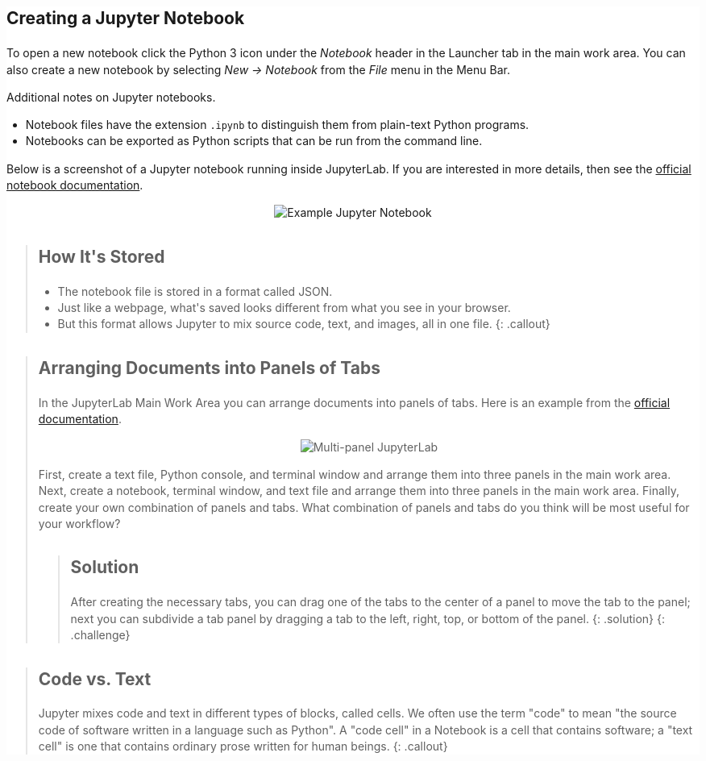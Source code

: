 ## Creating a Jupyter Notebook

To open a new notebook click the Python 3 icon under the *Notebook* header in the Launcher tab in 
the main work area. You can also create a new notebook by selecting *New -> Notebook* from the *File* menu in the Menu Bar.

Additional notes on Jupyter notebooks.

  *   Notebook files have the extension `.ipynb` to distinguish them from plain-text Python programs.
  *   Notebooks can be exported as Python scripts that can be run from the command line.

Below is a screenshot of a Jupyter notebook running inside JupyterLab. If you are interested in 
more details, then see the [official notebook documentation][jupyterlab-notebook-docs].

<p align='center'>
    <img alt="Example Jupyter Notebook" src="../fig/0_jupyterlab_notebook_screenshot.png" width="750"/>
</p>

> ## How It's Stored
>
> *   The notebook file is stored in a format called JSON.
> *   Just like a webpage, what's saved looks different from what you see in your browser.
> *   But this format allows Jupyter to mix source code, text, and images, all in one file.
{: .callout}

> ## Arranging Documents into Panels of Tabs
>
> In the JupyterLab Main Work Area you can arrange documents into panels of tabs. Here is an 
> example from the [official documentation][jupyterlab].
> 
> <p align='center'>
>    <img alt="Multi-panel JupyterLab" src="../fig/0_multipanel_jupyterlab_screenshot.png" width="750"/>
> </p>
>
> First, create a text file, Python console, and terminal window and arrange them into three 
> panels in the main work area. Next, create a notebook, terminal window, and text file and 
> arrange them into three panels in the main work area. Finally, create your own combination of 
> panels and tabs. What combination of panels and tabs do you think will be most useful for your 
> workflow?
>
> > ## Solution
> >
> > After creating the necessary tabs, you can drag one of the tabs to the center of a panel to 
> > move the tab to the panel; next you can subdivide a tab panel by dragging a tab to the left, 
> > right, top, or bottom of the panel.
> {: .solution}
{: .challenge}

> ## Code vs. Text
>
> Jupyter mixes code and text in different types of blocks, called cells. We often use the term
> "code" to mean "the source code of software written in a language such as Python".
> A "code cell" in a Notebook is a cell that contains software;
> a "text cell" is one that contains ordinary prose written for human beings.
{: .callout}


[data_carpentry]: http://datacarpentry.org
[data_carpentry]: http://datacarpentry.org
[anaconda]: https://docs.continuum.io/anaconda/install
[jupyterlab]: https://jupyterlab.readthedocs.io/en/stable/
[jupyterlab-ui]: https://jupyterlab.readthedocs.io/en/stable/user/interface.html
[jupyterlab-notebook-docs]: https://jupyterlab.readthedocs.io/en/stable/user/notebook.html
[markdown]: https://en.wikipedia.org/wiki/Markdown